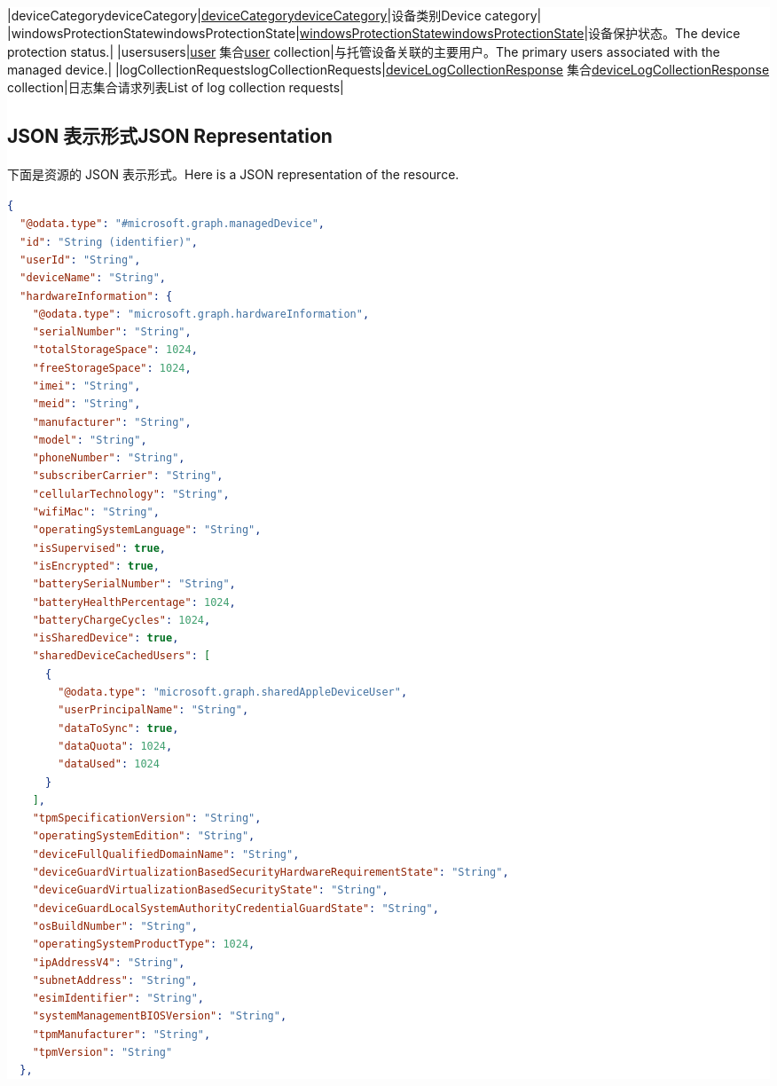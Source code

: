 |<span data-ttu-id="f80d7-545">deviceCategory</span><span class="sxs-lookup"><span data-stu-id="f80d7-545">deviceCategory</span></span>|[<span data-ttu-id="f80d7-546">deviceCategory</span><span class="sxs-lookup"><span data-stu-id="f80d7-546">deviceCategory</span></span>](../resources/intune-shared-devicecategory.md)|<span data-ttu-id="f80d7-547">设备类别</span><span class="sxs-lookup"><span data-stu-id="f80d7-547">Device category</span></span>|
|<span data-ttu-id="f80d7-548">windowsProtectionState</span><span class="sxs-lookup"><span data-stu-id="f80d7-548">windowsProtectionState</span></span>|[<span data-ttu-id="f80d7-549">windowsProtectionState</span><span class="sxs-lookup"><span data-stu-id="f80d7-549">windowsProtectionState</span></span>](../resources/intune-devices-windowsprotectionstate.md)|<span data-ttu-id="f80d7-550">设备保护状态。</span><span class="sxs-lookup"><span data-stu-id="f80d7-550">The device protection status.</span></span>|
|<span data-ttu-id="f80d7-551">users</span><span class="sxs-lookup"><span data-stu-id="f80d7-551">users</span></span>|<span data-ttu-id="f80d7-552">[user](../resources/intune-shared-user.md) 集合</span><span class="sxs-lookup"><span data-stu-id="f80d7-552">[user](../resources/intune-shared-user.md) collection</span></span>|<span data-ttu-id="f80d7-553">与托管设备关联的主要用户。</span><span class="sxs-lookup"><span data-stu-id="f80d7-553">The primary users associated with the managed device.</span></span>|
|<span data-ttu-id="f80d7-554">logCollectionRequests</span><span class="sxs-lookup"><span data-stu-id="f80d7-554">logCollectionRequests</span></span>|<span data-ttu-id="f80d7-555">[deviceLogCollectionResponse](../resources/intune-devices-devicelogcollectionresponse.md) 集合</span><span class="sxs-lookup"><span data-stu-id="f80d7-555">[deviceLogCollectionResponse](../resources/intune-devices-devicelogcollectionresponse.md) collection</span></span>|<span data-ttu-id="f80d7-556">日志集合请求列表</span><span class="sxs-lookup"><span data-stu-id="f80d7-556">List of log collection requests</span></span>|

## <a name="json-representation"></a><span data-ttu-id="f80d7-557">JSON 表示形式</span><span class="sxs-lookup"><span data-stu-id="f80d7-557">JSON Representation</span></span>
<span data-ttu-id="f80d7-558">下面是资源的 JSON 表示形式。</span><span class="sxs-lookup"><span data-stu-id="f80d7-558">Here is a JSON representation of the resource.</span></span>

``` json
{
  "@odata.type": "#microsoft.graph.managedDevice",
  "id": "String (identifier)",
  "userId": "String",
  "deviceName": "String",
  "hardwareInformation": {
    "@odata.type": "microsoft.graph.hardwareInformation",
    "serialNumber": "String",
    "totalStorageSpace": 1024,
    "freeStorageSpace": 1024,
    "imei": "String",
    "meid": "String",
    "manufacturer": "String",
    "model": "String",
    "phoneNumber": "String",
    "subscriberCarrier": "String",
    "cellularTechnology": "String",
    "wifiMac": "String",
    "operatingSystemLanguage": "String",
    "isSupervised": true,
    "isEncrypted": true,
    "batterySerialNumber": "String",
    "batteryHealthPercentage": 1024,
    "batteryChargeCycles": 1024,
    "isSharedDevice": true,
    "sharedDeviceCachedUsers": [
      {
        "@odata.type": "microsoft.graph.sharedAppleDeviceUser",
        "userPrincipalName": "String",
        "dataToSync": true,
        "dataQuota": 1024,
        "dataUsed": 1024
      }
    ],
    "tpmSpecificationVersion": "String",
    "operatingSystemEdition": "String",
    "deviceFullQualifiedDomainName": "String",
    "deviceGuardVirtualizationBasedSecurityHardwareRequirementState": "String",
    "deviceGuardVirtualizationBasedSecurityState": "String",
    "deviceGuardLocalSystemAuthorityCredentialGuardState": "String",
    "osBuildNumber": "String",
    "operatingSystemProductType": 1024,
    "ipAddressV4": "String",
    "subnetAddress": "String",
    "esimIdentifier": "String",
    "systemManagementBIOSVersion": "String",
    "tpmManufacturer": "String",
    "tpmVersion": "String"
  },
```